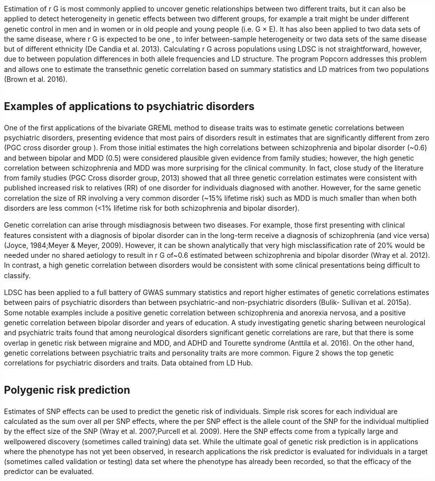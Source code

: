 Estimation of r G is most commonly applied to uncover genetic relationships between two different traits, but it can also be applied to detect heterogeneity in genetic effects between two different groups, for example a trait might be under different genetic control in men and in women or in old people and young people (i.e. G × E). It has also been applied to two data sets of the same disease, where r G is expected to be one , to infer between-sample heterogeneity or two data sets of the same disease but of different ethnicity (De Candia et al. 2013). Calculating r G across populations using LDSC is not straightforward, however, due to between population differences in both allele frequencies and LD structure. The program Popcorn addresses this problem and allows one to estimate the transethnic genetic correlation based on summary statistics and LD matrices from two populations (Brown et al. 2016).


## Examples of applications to psychiatric disorders

One of the first applications of the bivariate GREML method to disease traits was to estimate genetic correlations between psychiatric disorders, presenting evidence that most pairs of disorders result in estimates that are significantly different from zero (PGC cross disorder group ). From those initial estimates the high correlations between schizophrenia and bipolar disorder (~0.6) and between bipolar and MDD (0.5) were considered plausible given evidence from family studies; however, the high genetic correlation between schizophrenia and MDD was more surprising for the clinical community. In fact, close study of the literature from family studies (PGC Cross disorder group, 2013) showed that all three genetic correlation estimates were consistent with published increased risk to relatives (RR) of one disorder for individuals diagnosed with another. However, for the same genetic correlation the size of RR involving a very common disorder (~15% lifetime risk) such as MDD is much smaller than when both disorders are less common (<1% lifetime risk for both schizophrenia and bipolar disorder).

Genetic correlation can arise through misdiagnosis between two diseases. For example, those first presenting with clinical features consistent with a diagnosis of bipolar disorder can in the long-term receive a diagnosis of schizophrenia (and vice versa) (Joyce, 1984;Meyer & Meyer, 2009). However, it can be shown analytically that very high misclassification rate of 20% would be needed under no shared aetiology to result in r G of~0.6 estimated between schizophrenia and bipolar disorder (Wray et al. 2012). In contrast, a high genetic correlation between disorders would be consistent with some clinical presentations being difficult to classify.

LDSC has been applied to a full battery of GWAS summary statistics and report higher estimates of genetic correlations estimates between pairs of psychiatric disorders than between psychiatric-and non-psychiatric disorders (Bulik- Sullivan et al. 2015a). Some notable examples include a positive genetic correlation between schizophrenia and anorexia nervosa, and a positive genetic correlation between bipolar disorder and years of education. A study investigating genetic sharing between neurological and psychiatric traits found that among neurological disorders significant genetic correlations are rare, but that there is some overlap in genetic risk between migraine and MDD, and ADHD and Tourette syndrome (Anttila et al. 2016). On the other hand, genetic correlations between psychiatric traits and personality traits are more common. Figure 2 shows the top genetic correlations for psychiatric disorders and traits. Data obtained from LD Hub.


## Polygenic risk prediction

Estimates of SNP effects can be used to predict the genetic risk of individuals. Simple risk scores for each individual are calculated as the sum over all per SNP effects, where the per SNP effect is the allele count of the SNP for the individual multiplied by the effect size of the SNP (Wray et al. 2007;Purcell et al. 2009). Here the SNP effects come from a typically large and wellpowered discovery (sometimes called training) data set. While the ultimate goal of genetic risk prediction is in applications where the phenotype has not yet been observed, in research applications the risk predictor is evaluated for individuals in a target (sometimes called validation or testing) data set where the phenotype has already been recorded, so that the efficacy of the predictor can be evaluated.
